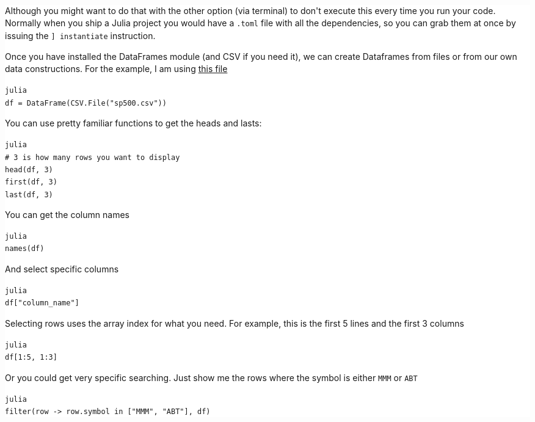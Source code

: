 Although you might want to do that with the other option (via terminal) to don't execute this every time you run your code. Normally when you ship a Julia project you would have a `
.toml
` file with all the dependencies, so you can grab them at once by issuing the `
] instantiate
` instruction. 

Once you have installed the DataFrames module (and CSV if you need it), we can create Dataframes from files or from our own data constructions. For the example, I am using [this file](https://github.com/noahg/sp500csv/blob/master/data/sp500.csv)

```
julia
df = DataFrame(CSV.File("sp500.csv"))

```

You can use pretty familiar functions to get the heads and lasts:

```
julia
# 3 is how many rows you want to display
head(df, 3)
first(df, 3)
last(df, 3)

```
You can get the column names
```
julia
names(df)

```
And select specific columns
```
julia
df["column_name"]

```
Selecting rows uses the array index for what you need. For example, this is the first 5 lines and the first 3 columns
```
julia
df[1:5, 1:3]

```
Or you could get very specific searching. Just show me the rows where the symbol is either `
MMM
` or `
ABT
`
```
julia
filter(row -> row.symbol in ["MMM", "ABT"], df)

```
